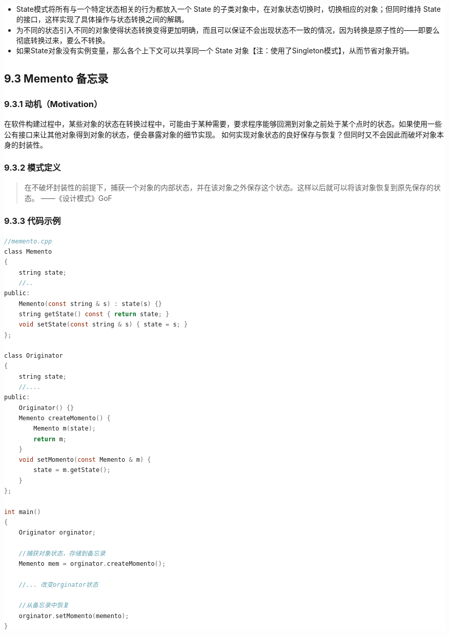 - State模式将所有与一个特定状态相关的行为都放入一个 State 的子类对象中，在对象状态切换时，切换相应的对象；但同时维持 State 的接口，这样实现了具体操作与状态转换之间的解耦。
- 为不同的状态引入不同的对象使得状态转换变得更加明确，而且可以保证不会出现状态不一致的情况，因为转换是原子性的——即要么彻底转换过来，要么不转换。
- 如果State对象没有实例变量，那么各个上下文可以共享同一个 State 对象【注：使用了Singleton模式】，从而节省对象开销。

## 9.3 Memento 备忘录

### 9.3.1 动机（Motivation）

在软件构建过程中，某些对象的状态在转换过程中，可能由于某种需要，要求程序能够回溯到对象之前处于某个点时的状态。如果使用一些公有接口来让其他对象得到对象的状态，便会暴露对象的细节实现。
如何实现对象状态的良好保存与恢复？但同时又不会因此而破坏对象本身的封装性。

### 9.3.2 模式定义

> 在不破坏封装性的前提下，捕获一个对象的内部状态，并在该对象之外保存这个状态。这样以后就可以将该对象恢复到原先保存的状态。 ——《设计模式》GoF

### 9.3.3 代码示例

```c
//memento.cpp
class Memento
{
    string state;
    //..
public:
    Memento(const string & s) : state(s) {}
    string getState() const { return state; }
    void setState(const string & s) { state = s; }
};

class Originator
{
    string state;
    //....
public:
    Originator() {}
    Memento createMomento() {
        Memento m(state);
        return m;
    }
    void setMomento(const Memento & m) {
        state = m.getState();
    }
};

int main()
{
    Originator orginator;
    
    //捕获对象状态，存储到备忘录
    Memento mem = orginator.createMomento();
    
    //... 改变orginator状态
    
    //从备忘录中恢复
    orginator.setMomento(memento);
}
```
